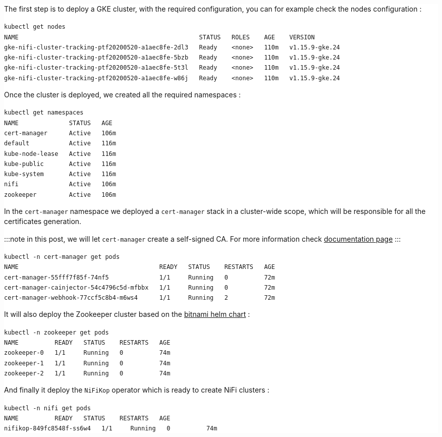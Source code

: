 The first step is to deploy a GKE cluster, with the required configuration, you can for example check the nodes configuration : 

```console
kubectl get nodes
NAME                                                  STATUS   ROLES    AGE    VERSION
gke-nifi-cluster-tracking-ptf20200520-a1aec8fe-2dl3   Ready    <none>   110m   v1.15.9-gke.24
gke-nifi-cluster-tracking-ptf20200520-a1aec8fe-5bzb   Ready    <none>   110m   v1.15.9-gke.24
gke-nifi-cluster-tracking-ptf20200520-a1aec8fe-5t3l   Ready    <none>   110m   v1.15.9-gke.24
gke-nifi-cluster-tracking-ptf20200520-a1aec8fe-w86j   Ready    <none>   110m   v1.15.9-gke.24
```

Once the cluster is deployed, we created all the required namespaces : 

```console
kubectl get namespaces
NAME              STATUS   AGE
cert-manager      Active   106m
default           Active   116m
kube-node-lease   Active   116m
kube-public       Active   116m
kube-system       Active   116m
nifi              Active   106m
zookeeper         Active   106m
```

In the `cert-manager` namespace we deployed a `cert-manager` stack in a cluster-wide scope, which will be responsible for all the certificates generation.

:::note
in this post, we will let `cert-manager` create a self-signed CA. 
For more information check [documentation page](https://konpyutaika.github.io/nifikop/docs/3_tasks/2_security/1_ssl)
:::

```console
kubectl -n cert-manager get pods
NAME                                       READY   STATUS    RESTARTS   AGE
cert-manager-55fff7f85f-74nf5              1/1     Running   0          72m
cert-manager-cainjector-54c4796c5d-mfbbx   1/1     Running   0          72m
cert-manager-webhook-77ccf5c8b4-m6ws4      1/1     Running   2          72m
```

It will also deploy the Zookeeper cluster based on the [bitnami helm chart](https://github.com/bitnami/charts/tree/master/bitnami/zookeeper) : 

```console
kubectl -n zookeeper get pods
NAME          READY   STATUS    RESTARTS   AGE
zookeeper-0   1/1     Running   0          74m
zookeeper-1   1/1     Running   0          74m
zookeeper-2   1/1     Running   0          74m
```

And finally it deploy the `NiFiKop` operator which is ready to create NiFi clusters : 


```console
kubectl -n nifi get pods
NAME          READY   STATUS    RESTARTS   AGE
nifikop-849fc8548f-ss6w4   1/1     Running   0          74m
```
